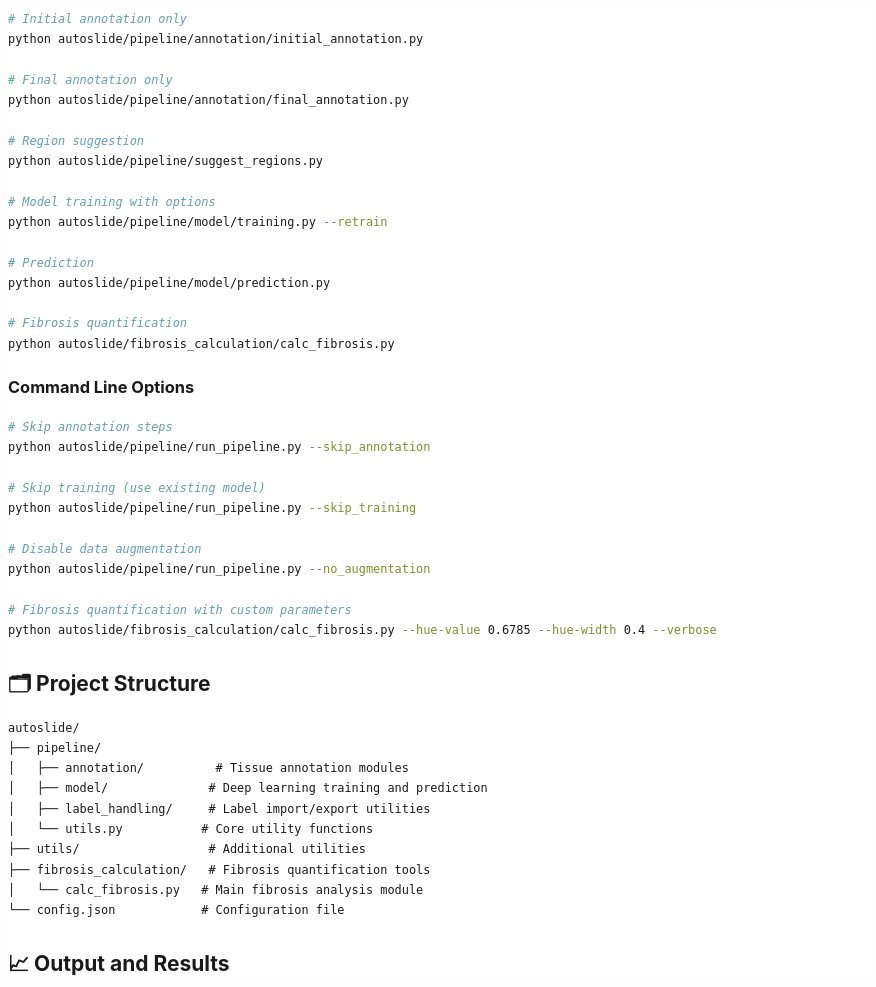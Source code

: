 ```bash
# Initial annotation only
python autoslide/pipeline/annotation/initial_annotation.py

# Final annotation only  
python autoslide/pipeline/annotation/final_annotation.py

# Region suggestion
python autoslide/pipeline/suggest_regions.py

# Model training with options
python autoslide/pipeline/model/training.py --retrain

# Prediction
python autoslide/pipeline/model/prediction.py

# Fibrosis quantification
python autoslide/fibrosis_calculation/calc_fibrosis.py
```

### Command Line Options
```bash
# Skip annotation steps
python autoslide/pipeline/run_pipeline.py --skip_annotation

# Skip training (use existing model)
python autoslide/pipeline/run_pipeline.py --skip_training

# Disable data augmentation
python autoslide/pipeline/run_pipeline.py --no_augmentation

# Fibrosis quantification with custom parameters
python autoslide/fibrosis_calculation/calc_fibrosis.py --hue-value 0.6785 --hue-width 0.4 --verbose
```

## 🗂️ Project Structure

```
autoslide/
├── pipeline/
│   ├── annotation/          # Tissue annotation modules
│   ├── model/              # Deep learning training and prediction
│   ├── label_handling/     # Label import/export utilities
│   └── utils.py           # Core utility functions
├── utils/                  # Additional utilities
├── fibrosis_calculation/   # Fibrosis quantification tools
│   └── calc_fibrosis.py   # Main fibrosis analysis module
└── config.json            # Configuration file
```

## 📈 Output and Results
